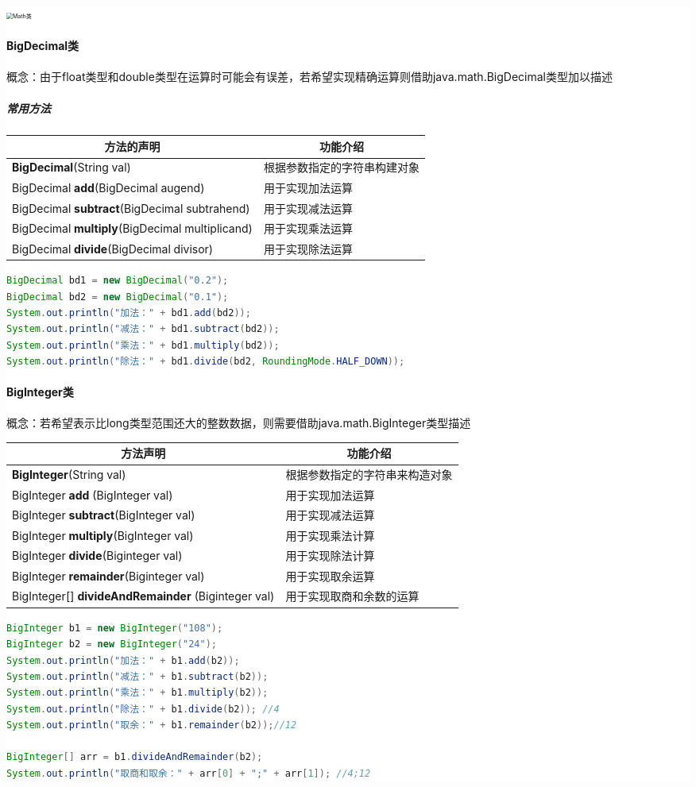 <img src="./assets/Math类.png" alt="Math类" style="zoom:50%;" />

#### BigDecimal类

概念：由于float类型和double类型在运算时可能会有误差，若希望实现精确运算则借助java.math.BigDecimal类型加以描述

##### 常用方法

| 方法的声明                                       | 功能介绍                     |
| ------------------------------------------------ | ---------------------------- |
| **BigDecimal**(String val)                       | 根据参数指定的字符串构建对象 |
| BigDecimal **add**(BigDecimal augend)            | 用于实现加法运算             |
| BigDecimal **subtract**(BigDecimal subtrahend)   | 用于实现减法运算             |
| BigDecimal **multiply**(BigDecimal multiplicand) | 用于实现乘法运算             |
| BigDecimal **divide**(BigDecimal divisor)        | 用于实现除法运算             |

```java
BigDecimal bd1 = new BigDecimal("0.2");
BigDecimal bd2 = new BigDecimal("0.1");
System.out.println("加法：" + bd1.add(bd2));
System.out.println("减法：" + bd1.subtract(bd2));
System.out.println("乘法：" + bd1.multiply(bd2));
System.out.println("除法：" + bd1.divide(bd2, RoundingMode.HALF_DOWN));
```

#### BigInteger类

概念：若希望表示比long类型范围还大的整数数据，则需要借助java.math.BigInteger类型描述

| 方法声明                                             | 功能介绍                       |
| ---------------------------------------------------- | ------------------------------ |
| **BigInteger**(String val)                           | 根据参数指定的字符串来构造对象 |
| BigInteger **add** (BigInteger val)                  | 用于实现加法运算               |
| BigInteger **subtract**(BigInteger val)              | 用于实现减法运算               |
| BigInteger **multiply**(BigInteger val)              | 用于实现乘法计算               |
| BigInteger **divide**(Biginteger val)                | 用于实现除法计算               |
| BigInteger **remainder**(Biginteger val)             | 用于实现取余运算               |
| BigInteger[] **divideAndRemainder** (Biginteger val) | 用于实现取商和余数的运算       |

```java
BigInteger b1 = new BigInteger("108");
BigInteger b2 = new BigInteger("24");
System.out.println("加法：" + b1.add(b2));
System.out.println("减法：" + b1.subtract(b2));
System.out.println("乘法：" + b1.multiply(b2));
System.out.println("除法：" + b1.divide(b2)); //4
System.out.println("取余：" + b1.remainder(b2));//12

BigInteger[] arr = b1.divideAndRemainder(b2);
System.out.println("取商和取余：" + arr[0] + ";" + arr[1]); //4;12
```
